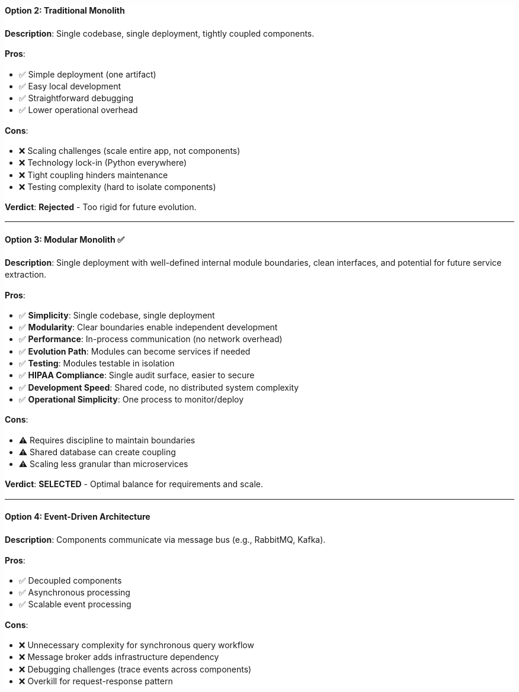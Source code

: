 #### **Option 2: Traditional Monolith**

**Description**: Single codebase, single deployment, tightly coupled components.

**Pros**:
- ✅ Simple deployment (one artifact)
- ✅ Easy local development
- ✅ Straightforward debugging
- ✅ Lower operational overhead

**Cons**:
- ❌ Scaling challenges (scale entire app, not components)
- ❌ Technology lock-in (Python everywhere)
- ❌ Tight coupling hinders maintenance
- ❌ Testing complexity (hard to isolate components)

**Verdict**: **Rejected** - Too rigid for future evolution.

---

#### **Option 3: Modular Monolith** ✅

**Description**: Single deployment with well-defined internal module boundaries, clean interfaces, and potential for future service extraction.

**Pros**:
- ✅ **Simplicity**: Single codebase, single deployment
- ✅ **Modularity**: Clear boundaries enable independent development
- ✅ **Performance**: In-process communication (no network overhead)
- ✅ **Evolution Path**: Modules can become services if needed
- ✅ **Testing**: Modules testable in isolation
- ✅ **HIPAA Compliance**: Single audit surface, easier to secure
- ✅ **Development Speed**: Shared code, no distributed system complexity
- ✅ **Operational Simplicity**: One process to monitor/deploy

**Cons**:
- ⚠️ Requires discipline to maintain boundaries
- ⚠️ Shared database can create coupling
- ⚠️ Scaling less granular than microservices

**Verdict**: **SELECTED** - Optimal balance for requirements and scale.

---

#### **Option 4: Event-Driven Architecture**

**Description**: Components communicate via message bus (e.g., RabbitMQ, Kafka).

**Pros**:
- ✅ Decoupled components
- ✅ Asynchronous processing
- ✅ Scalable event processing

**Cons**:
- ❌ Unnecessary complexity for synchronous query workflow
- ❌ Message broker adds infrastructure dependency
- ❌ Debugging challenges (trace events across components)
- ❌ Overkill for request-response pattern
